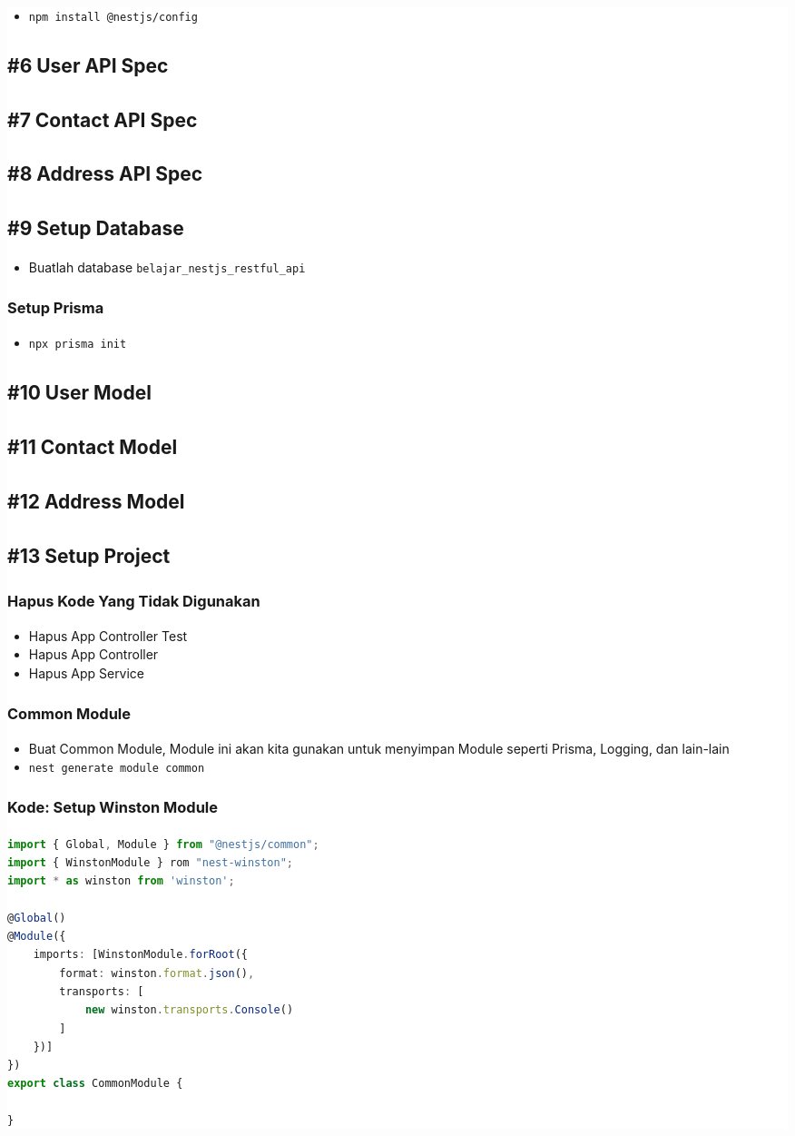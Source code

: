 - `npm install @nestjs/config`

## #6 User API Spec

## #7 Contact API Spec

## #8 Address API Spec

## #9 Setup Database

- Buatlah database `belajar_nestjs_restful_api`

### Setup Prisma

- `npx prisma init`

## #10 User Model

## #11 Contact Model

## #12 Address Model

## #13 Setup Project

### Hapus Kode Yang Tidak Digunakan

- Hapus App Controller Test
- Hapus App Controller
- Hapus App Service

### Common Module

- Buat Common Module, Module ini akan kita gunakan untuk menyimpan Module seperti Prisma, Logging, dan lain-lain
- `nest generate module common`

### Kode: Setup Winston Module

```ts
import { Global, Module } from "@nestjs/common";
import { WinstonModule } rom "nest-winston";
import * as winston from 'winston';

@Global()
@Module({
	imports: [WinstonModule.forRoot({
		format: winston.format.json(),
		transports: [
			new winston.transports.Console()
		]
	})]
})
export class CommonModule {

}
```
